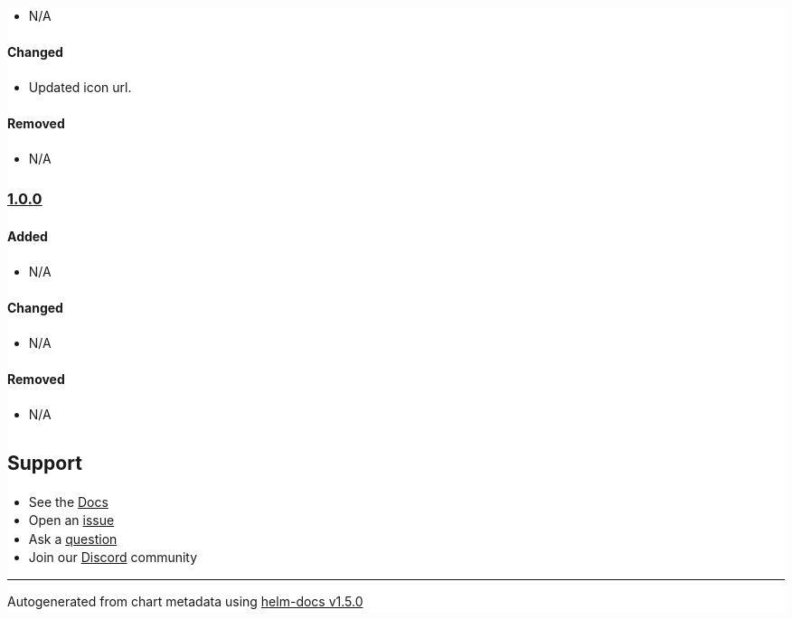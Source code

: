 - N/A

#### Changed

- Updated icon url.

#### Removed

- N/A

### [1.0.0]

#### Added

- N/A

#### Changed

- N/A

#### Removed

- N/A

[3.4.2]: #342
[1.0.0]: #100

## Support

- See the [Docs](https://docs.k8s-at-home.com/our-helm-charts/getting-started/)
- Open an [issue](https://github.com/k8s-at-home/charts/issues/new/choose)
- Ask a [question](https://github.com/k8s-at-home/organization/discussions)
- Join our [Discord](https://discord.gg/sTMX7Vh) community

----------------------------------------------
Autogenerated from chart metadata using [helm-docs v1.5.0](https://github.com/norwoodj/helm-docs/releases/v1.5.0)
